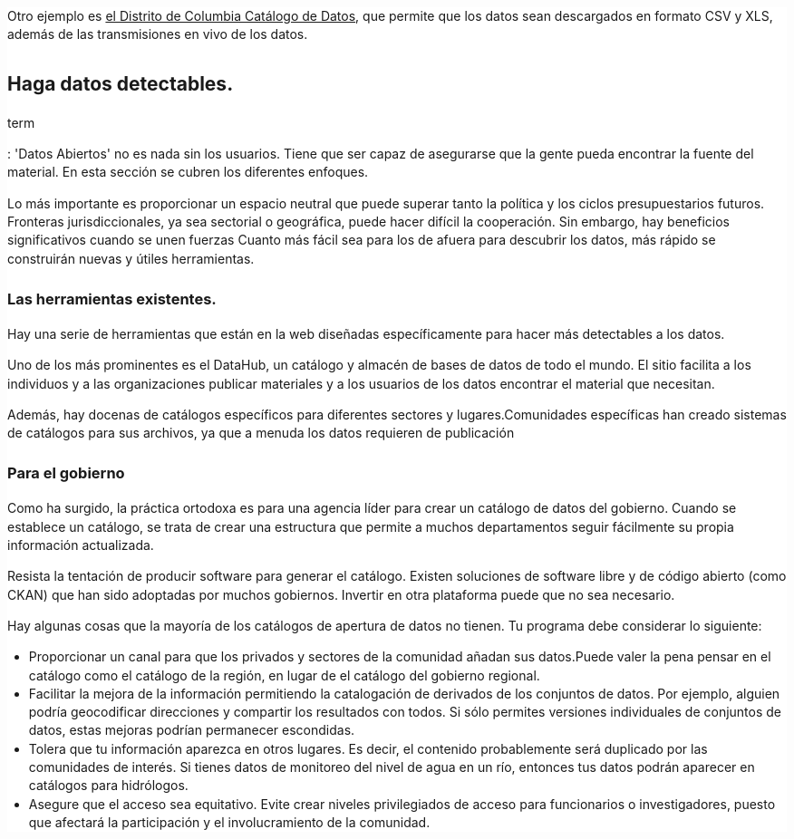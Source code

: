 Otro ejemplo es [el Distrito de Columbia Catálogo de Datos](http://octo.dc.gov/DC/OCTO/), que permite que los datos sean descargados en formato CSV y XLS, además de las transmisiones en vivo de los datos.

## Haga datos detectables.

term

:   'Datos Abiertos' no es nada sin los usuarios. Tiene que ser capaz de asegurarse que la gente pueda encontrar la fuente del material. En esta sección se cubren los diferentes enfoques.

Lo más importante es proporcionar un espacio neutral que puede superar tanto la política y los ciclos presupuestarios futuros. Fronteras jurisdiccionales, ya sea sectorial o geográfica, puede hacer difícil la cooperación. Sin embargo, hay beneficios significativos cuando se unen fuerzas Cuanto más fácil sea para los de afuera para descubrir los datos, más rápido se construirán nuevas y útiles herramientas.

### Las herramientas existentes.

Hay una serie de herramientas que están en la web diseñadas específicamente para hacer más detectables a los datos.

Uno de los más prominentes es el DataHub, un catálogo y almacén de bases de datos de todo el mundo. El sitio facilita a los individuos y a las organizaciones publicar materiales y a los usuarios de los datos encontrar el material que necesitan.

Además, hay docenas de catálogos específicos para diferentes sectores y lugares.Comunidades específicas han creado sistemas de catálogos para sus archivos, ya que a menuda los datos requieren de publicación

### Para el gobierno

Como ha surgido, la práctica ortodoxa es para una agencia líder para crear un catálogo de datos del gobierno. Cuando se establece un catálogo, se trata de crear una estructura que permite a muchos departamentos seguir fácilmente su propia información actualizada.

Resista la tentación de producir software para generar el catálogo. Existen soluciones de software libre y de código abierto (como CKAN) que han sido adoptadas por muchos gobiernos. Invertir en otra plataforma puede que no sea necesario.

Hay algunas cosas que la mayoría de los catálogos de apertura de datos no tienen. Tu programa debe considerar lo siguiente:

-   Proporcionar un canal para que los privados y sectores de la comunidad añadan sus datos.Puede valer la pena pensar en el catálogo como el catálogo de la región, en lugar de el catálogo del gobierno regional.
-   Facilitar la mejora de la información permitiendo la catalogación de derivados de los conjuntos de datos. Por ejemplo, alguien podría geocodificar direcciones y compartir los resultados con todos. Si sólo permites versiones individuales de conjuntos de datos, estas mejoras podrían permanecer escondidas.
-   Tolera que tu información aparezca en otros lugares. Es decir, el contenido probablemente será duplicado por las comunidades de interés. Si tienes datos de monitoreo del nivel de agua en un río, entonces tus datos podrán aparecer en catálogos para hidrólogos.
-   Asegure que el acceso sea equitativo. Evite crear niveles privilegiados de acceso para funcionarios o investigadores, puesto que afectará la participación y el involucramiento de la comunidad.
